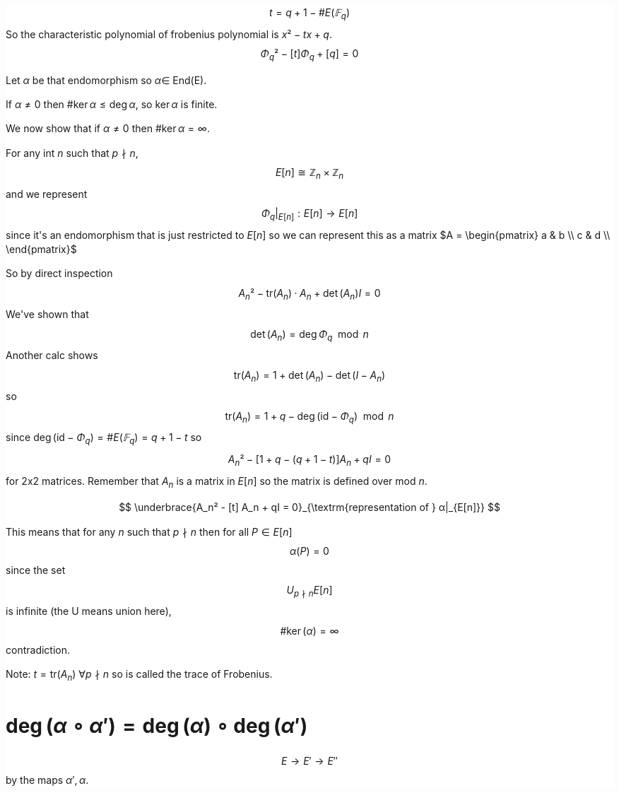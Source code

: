 $$ t = q + 1 - \# E(𝔽_q) $$
So the characteristic polynomial of frobenius polynomial is
$x² - tx + q$.
$$ Φ_q² - [t]Φ_q + [q] = 0 $$

Let $α$ be that endomorphism so $α ∈$ End(E).

If $α ≠ 0$ then $\# \ker α ≤ \deg α$, so $\ker α$ is finite.

We now show that if $α ≠ 0$ then $\# \ker α = ∞$.

For any int $n$ such that $p \nmid n$,
$$ E[n] \cong ℤ_n × ℤ_n $$
and we represent
$$ Φ_q |_{E[n]} : E[n] → E[n] $$
since it's an endomorphism that is just restricted to $E[n]$ so we
can represent this as a matrix
$A = \begin{pmatrix}
a & b \\
c & d \\
\end{pmatrix}$

So by direct inspection
$$ A_n² - \textrm{tr}(A_n) · A_n + \det(A_n) I = 0 $$
We've shown that
$$ \det(A_n) = \deg Φ_q \mod{n} $$
Another calc shows
$$ \textrm{tr}(A_n) = 1 + \det(A_n) - \det(I - A_n) $$
so
$$ \textrm{tr}(A_n) = 1 + q - \deg(\textrm{id} - Φ_q) \mod{n} $$
since $\deg(\textrm{id} - Φ_q) = \# E(𝔽_q) = q + 1 - t$
so
$$A_n² - [1 + q - (q + 1 - t)]A_n + qI = 0 $$
for 2x2 matrices.
Remember that $A_n$ is a matrix in $E[n]$ so the matrix is defined over mod $n$.

$$ \underbrace{A_n² - [t] A_n + qI = 0}_{\textrm{representation of } α|_{E[n]}} $$

This means that for any $n$ such that $p \nmid n$ then for all
$P ∈ E[n]$
$$α(P) = 0 $$
since the set
$$ U_{p \nmid n} E[n] $$
is infinite (the U means union here),
$$ \# \ker(α) = ∞ $$
contradiction.

Note: $t = \textrm{tr}(A_n)$ $\forall p \nmid n$ so is called the
trace of Frobenius.

# $\deg(α \circ α') = \deg(α) \circ \deg(α')$

$$ E → E' → E'' $$
by the maps $α', α$.
